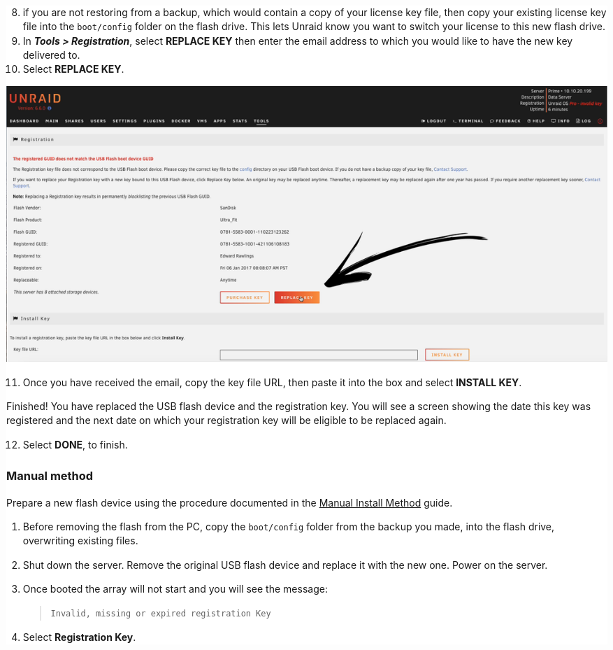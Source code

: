 8. if you are not restoring from a backup, which would contain a copy of your license key file, then copy your existing license key file into the `boot/config` folder on the flash drive. This lets Unraid know you want to switch your license to this new flash drive.
9. In ***Tools > Registration***, select **REPLACE KEY** then enter the email address to which you would like to have the new key delivered to.
10. Select **REPLACE KEY**.

![Replace key button](../assets/Replacekey.png)

11. Once you have received the email, copy the key file URL, then paste it into the box and select **INSTALL KEY**.

Finished! You have replaced the USB flash device and the registration key. You will see a screen showing the date this key was registered and the next date on which your registration key will be eligible to be replaced again.

12. Select **DONE**, to finish.

### Manual method

Prepare a new flash device using the procedure documented in the [Manual Install Method](../manual/getting-started/manual-install-method.md) guide.

1. Before removing the flash from the PC, copy the `boot/config` folder from the backup you made, into the flash drive, overwriting existing files.
2. Shut down the server. Remove the original USB flash device and replace it with the new one. Power on the server.
3. Once booted the array will not start and you will see the message:

    > `Invalid, missing or expired registration Key`

4. Select **Registration Key**.